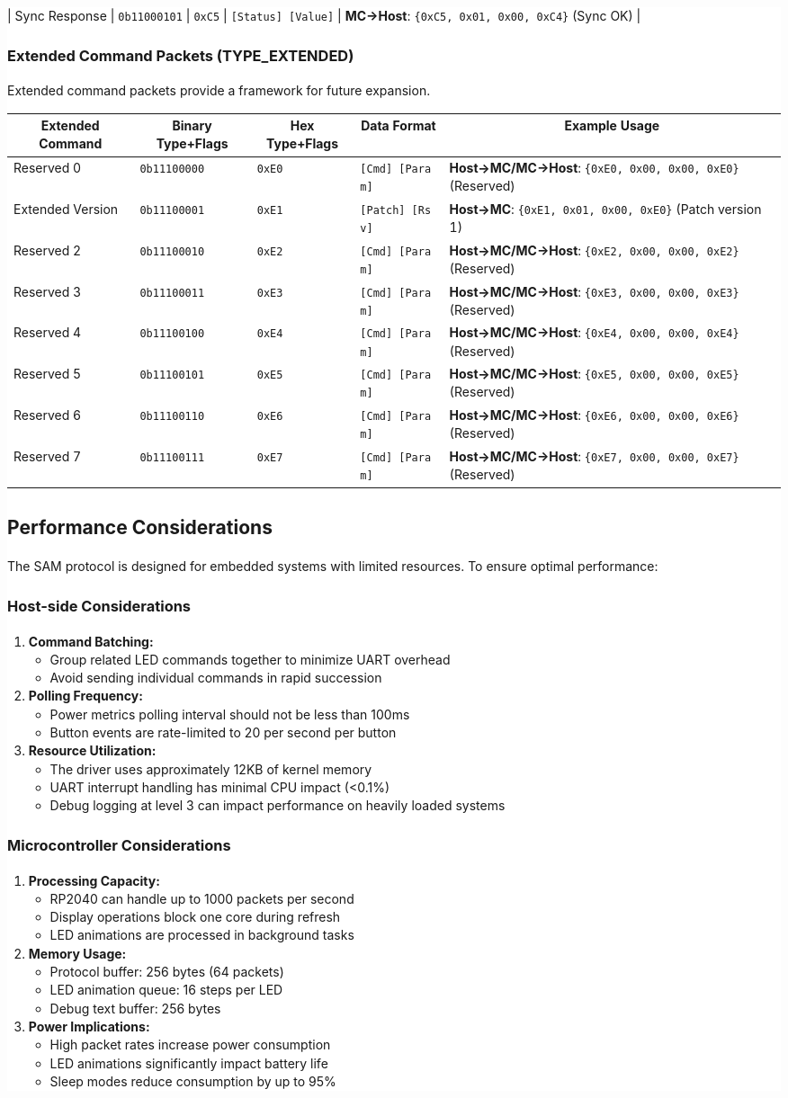 | Sync Response | `0b11000101` | `0xC5` | `[Status] [Value]` | **MC→Host**: `{0xC5, 0x01, 0x00, 0xC4}` (Sync OK) |

### Extended Command Packets (TYPE_EXTENDED)

Extended command packets provide a framework for future expansion.

| Extended Command | Binary Type+Flags | Hex Type+Flags | Data Format | Example Usage |
| --- | --- | --- | --- | --- |
| Reserved 0 | `0b11100000` | `0xE0` | `[Cmd] [Param]` | **Host→MC/MC→Host**: `{0xE0, 0x00, 0x00, 0xE0}` (Reserved) |
| Extended Version | `0b11100001` | `0xE1` | `[Patch] [Rsv]` | **Host→MC**: `{0xE1, 0x01, 0x00, 0xE0}` (Patch version 1) |
| Reserved 2 | `0b11100010` | `0xE2` | `[Cmd] [Param]` | **Host→MC/MC→Host**: `{0xE2, 0x00, 0x00, 0xE2}` (Reserved) |
| Reserved 3 | `0b11100011` | `0xE3` | `[Cmd] [Param]` | **Host→MC/MC→Host**: `{0xE3, 0x00, 0x00, 0xE3}` (Reserved) |
| Reserved 4 | `0b11100100` | `0xE4` | `[Cmd] [Param]` | **Host→MC/MC→Host**: `{0xE4, 0x00, 0x00, 0xE4}` (Reserved) |
| Reserved 5 | `0b11100101` | `0xE5` | `[Cmd] [Param]` | **Host→MC/MC→Host**: `{0xE5, 0x00, 0x00, 0xE5}` (Reserved) |
| Reserved 6 | `0b11100110` | `0xE6` | `[Cmd] [Param]` | **Host→MC/MC→Host**: `{0xE6, 0x00, 0x00, 0xE6}` (Reserved) |
| Reserved 7 | `0b11100111` | `0xE7` | `[Cmd] [Param]` | **Host→MC/MC→Host**: `{0xE7, 0x00, 0x00, 0xE7}` (Reserved) |

## Performance Considerations

The SAM protocol is designed for embedded systems with limited resources. To ensure optimal performance:

### Host-side Considerations

1. **Command Batching:**
    - Group related LED commands together to minimize UART overhead
    - Avoid sending individual commands in rapid succession
2. **Polling Frequency:**
    - Power metrics polling interval should not be less than 100ms
    - Button events are rate-limited to 20 per second per button
3. **Resource Utilization:**
    - The driver uses approximately 12KB of kernel memory
    - UART interrupt handling has minimal CPU impact (<0.1%)
    - Debug logging at level 3 can impact performance on heavily loaded systems

### Microcontroller Considerations

1. **Processing Capacity:**
    - RP2040 can handle up to 1000 packets per second
    - Display operations block one core during refresh
    - LED animations are processed in background tasks
2. **Memory Usage:**
    - Protocol buffer: 256 bytes (64 packets)
    - LED animation queue: 16 steps per LED
    - Debug text buffer: 256 bytes
3. **Power Implications:**
    - High packet rates increase power consumption
    - LED animations significantly impact battery life
    - Sleep modes reduce consumption by up to 95%

